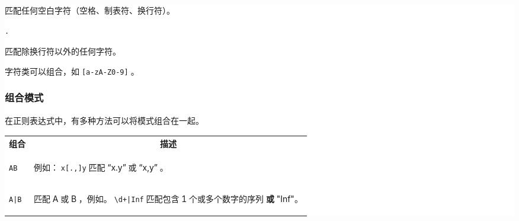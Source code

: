 匹配任何空白字符（空格、制表符、换行符）。

</td>
</tr>
<tr>
<td>

`.`

</td>
<td>

匹配除换行符以外的任何字符。

</td>
</tr>
</table>

字符类可以组合，如 `[a-zA-Z0-9]` 。

### 组合模式

在正则表达式中，有多种方法可以将模式组合在一起。

<table>
<tr>
<th>
组合
</th>
<th>
描述
</th>
</tr>
<tr>
<td>

`AB`

</td>
<td>

例如： `x[.,]y` 匹配 “x.y” 或 “x,y” 。

</td>
</tr>
<tr>
<td>

`A|B`

</td>
<td>

匹配 A 或 B ，例如。 `\d+|Inf` 匹配包含 1 个或多个数字的序列 **或** "Inf"。

</td>
</tr>
</table>
